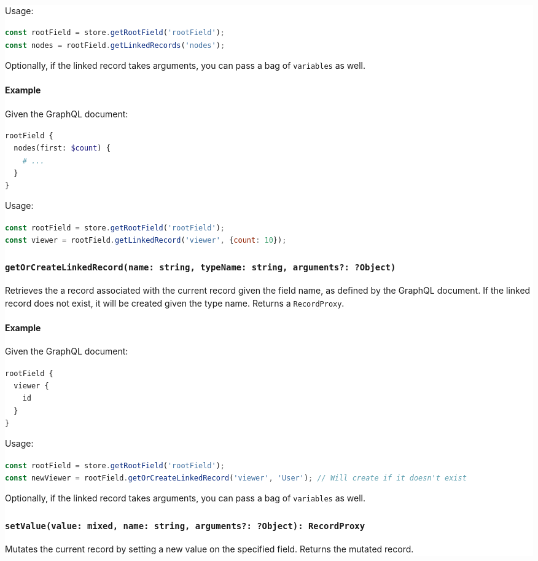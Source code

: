 Usage:
```javascript
const rootField = store.getRootField('rootField');
const nodes = rootField.getLinkedRecords('nodes');
```

Optionally, if the linked record takes arguments, you can pass a bag of `variables` as well.

#### Example

Given the GraphQL document:
```graphql
rootField {
  nodes(first: $count) {
    # ...
  }
}
```

Usage:
```javascript
const rootField = store.getRootField('rootField');
const viewer = rootField.getLinkedRecord('viewer', {count: 10});
```

### `getOrCreateLinkedRecord(name: string, typeName: string, arguments?: ?Object)`

Retrieves the a record associated with the current record given the field name, as defined by the GraphQL document. If the linked record does not exist, it will be created given the type name. Returns a `RecordProxy`.

#### Example

Given the GraphQL document:
```graphql
rootField {
  viewer {
    id
  }
}
```

Usage:
```javascript
const rootField = store.getRootField('rootField');
const newViewer = rootField.getOrCreateLinkedRecord('viewer', 'User'); // Will create if it doesn't exist
```

Optionally, if the linked record takes arguments, you can pass a bag of `variables` as well.

### `setValue(value: mixed, name: string, arguments?: ?Object): RecordProxy`

Mutates the current record by setting a new value on the specified field. Returns the mutated record.
